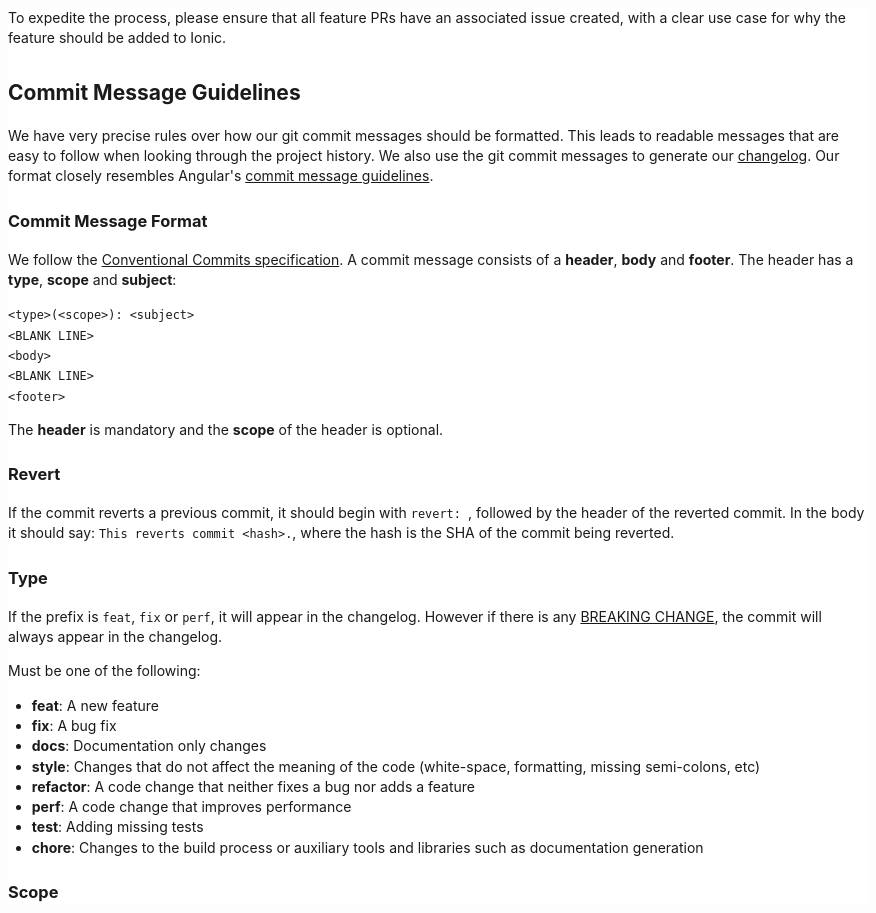 To expedite the process, please ensure that all feature PRs have an associated issue created, with a clear use case for why the feature should be added to Ionic.


## Commit Message Guidelines

We have very precise rules over how our git commit messages should be formatted. This leads to readable messages that are easy to follow when looking through the project history. We also use the git commit messages to generate our [changelog](https://github.com/ionic-team/ionic/blob/main/CHANGELOG.md). Our format closely resembles Angular's [commit message guidelines](https://github.com/angular/angular/blob/main/CONTRIBUTING.md#commit).

### Commit Message Format

We follow the [Conventional Commits specification](https://www.conventionalcommits.org/). A commit message consists of a **header**, **body** and **footer**.  The header has a **type**, **scope** and **subject**:

```
<type>(<scope>): <subject>
<BLANK LINE>
<body>
<BLANK LINE>
<footer>
```

The **header** is mandatory and the **scope** of the header is optional.

### Revert

If the commit reverts a previous commit, it should begin with `revert: `, followed by the header of the reverted commit. In the body it should say: `This reverts commit <hash>.`, where the hash is the SHA of the commit being reverted.

### Type

If the prefix is `feat`, `fix` or `perf`, it will appear in the changelog. However if there is any [BREAKING CHANGE](#footer), the commit will always appear in the changelog.

Must be one of the following:

* **feat**: A new feature
* **fix**: A bug fix
* **docs**: Documentation only changes
* **style**: Changes that do not affect the meaning of the code (white-space, formatting, missing semi-colons, etc)
* **refactor**: A code change that neither fixes a bug nor adds a feature
* **perf**: A code change that improves performance
* **test**: Adding missing tests
* **chore**: Changes to the build process or auxiliary tools and libraries such as documentation generation

### Scope
